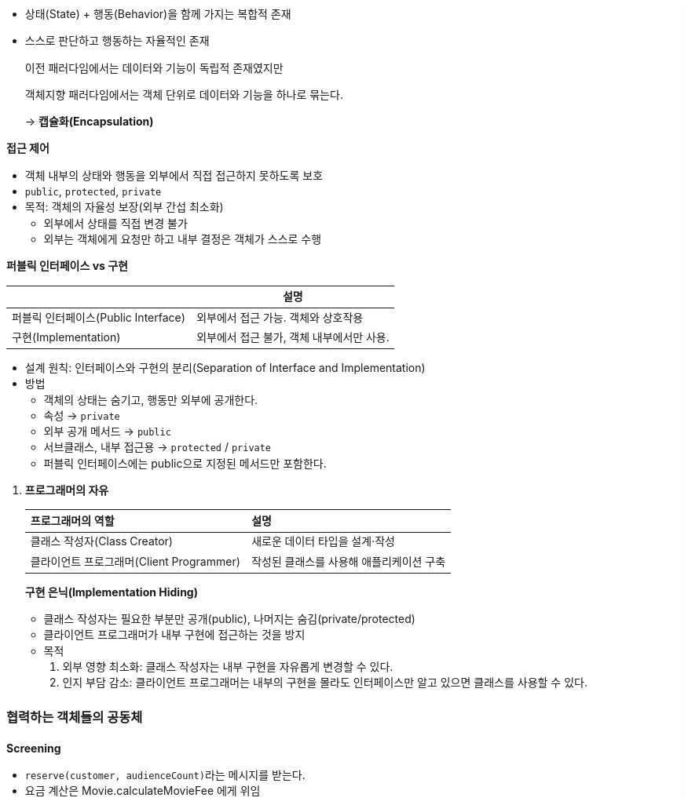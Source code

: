 - 상태(State) + 행동(Behavior)을 함께 가지는 복합적 존재
- 스스로 판단하고 행동하는 자율적인 존재
    
    
    이전 패러다임에서는 데이터와 기능이 독립적 존재였지만 
    
    객체지향 패러다임에서는 객체 단위로 데이터와 기능을 하나로 묶는다.
    
    → **캡슐화(Encapsulation)**
    

**접근 제어**

- 객체 내부의 상태와 행동을 외부에서 직접 접근하지 못하도록 보호
- `public`, `protected`, `private`
- 목적: 객체의 자율성 보장(외부 간섭 최소화)
    - 외부에서 상태를 직접 변경 불가
    - 외부는 객체에게 요청만 하고 내부 결정은 객체가 스스로 수행

**퍼블릭 인터페이스 vs 구현**

|  | 설명 |
| --- | --- |
| 퍼블릭 인터페이스(Public Interface) | 외부에서 접근 가능. 객체와 상호작용 |
| 구현(Implementation) | 외부에서 접근 불가, 객체 내부에서만 사용. |
- 설계 원칙: 인터페이스와 구현의 분리(Separation of Interface and Implementation)
- 방법
    - 객체의 상태는 숨기고, 행동만 외부에 공개한다.
    - 속성 → `private`
    - 외부 공개 메서드 → `public`
    - 서브클래스, 내부 접근용 → `protected` / `private`
    - 퍼블릭 인터페이스에는 public으로 지정된 메서드만 포함한다.

1. **프로그래머의 자유**
    
    
    | 프로그래머의 역할 | 설명 |
    | --- | --- |
    | 클래스 작성자(Class Creator) | 새로운 데이터 타입을 설계·작성 |
    | 클라이언트 프로그래머(Client Programmer) | 작성된 클래스를 사용해 애플리케이션 구축 |
    
    **구현 은닉(Implementation Hiding)**
    
    - 클래스 작성자는 필요한 부분만 공개(public), 나머지는 숨김(private/protected)
    - 클라이언트 프로그래머가 내부 구현에 접근하는 것을 방지
    - 목적
        1. 외부 영향 최소화: 클래스 작성자는 내부 구현을 자유롭게 변경할 수 있다. 
        2. 인지 부담 감소: 클라이언트 프로그래머는 내부의 구현을 몰라도 인터페이스만 알고 있으면 클래스를 사용할 수 있다.
    

### 협력하는 객체들의 공동체

**Screening**

- `reserve(customer, audienceCount)`라는 메시지를 받는다.
- 요금 계산은 Movie.calculateMovieFee 에게 위임
